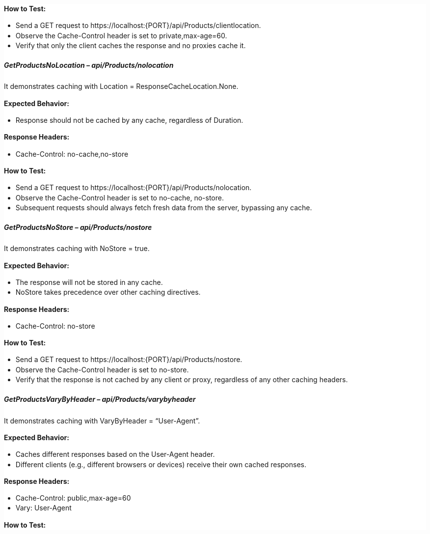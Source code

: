 **How to Test:**

- Send a GET request to https://localhost:{PORT}/api/Products/clientlocation.
- Observe the Cache-Control header is set to private,max-age=60.
- Verify that only the client caches the response and no proxies cache it.

##### **GetProductsNoLocation – api/Products/nolocation**

It demonstrates caching with Location = ResponseCacheLocation.None.

**Expected Behavior:**

- Response should not be cached by any cache, regardless of Duration.

**Response Headers:**

- Cache-Control: no-cache,no-store

**How to Test:**

- Send a GET request to https://localhost:{PORT}/api/Products/nolocation.
- Observe the Cache-Control header is set to no-cache, no-store.
- Subsequent requests should always fetch fresh data from the server, bypassing any cache.

##### **GetProductsNoStore – api/Products/nostore**

It demonstrates caching with NoStore = true.

**Expected Behavior:**

- The response will not be stored in any cache.
- NoStore takes precedence over other caching directives.

**Response Headers:**

- Cache-Control: no-store

**How to Test:**

- Send a GET request to https://localhost:{PORT}/api/Products/nostore.
- Observe the Cache-Control header is set to no-store.
- Verify that the response is not cached by any client or proxy, regardless of any other caching headers.

##### **GetProductsVaryByHeader – api/Products/varybyheader**

It demonstrates caching with VaryByHeader = “User-Agent”.

**Expected Behavior:**

- Caches different responses based on the User-Agent header.
- Different clients (e.g., different browsers or devices) receive their own cached responses.

**Response Headers:**

- Cache-Control: public,max-age=60
- Vary: User-Agent

**How to Test:**
